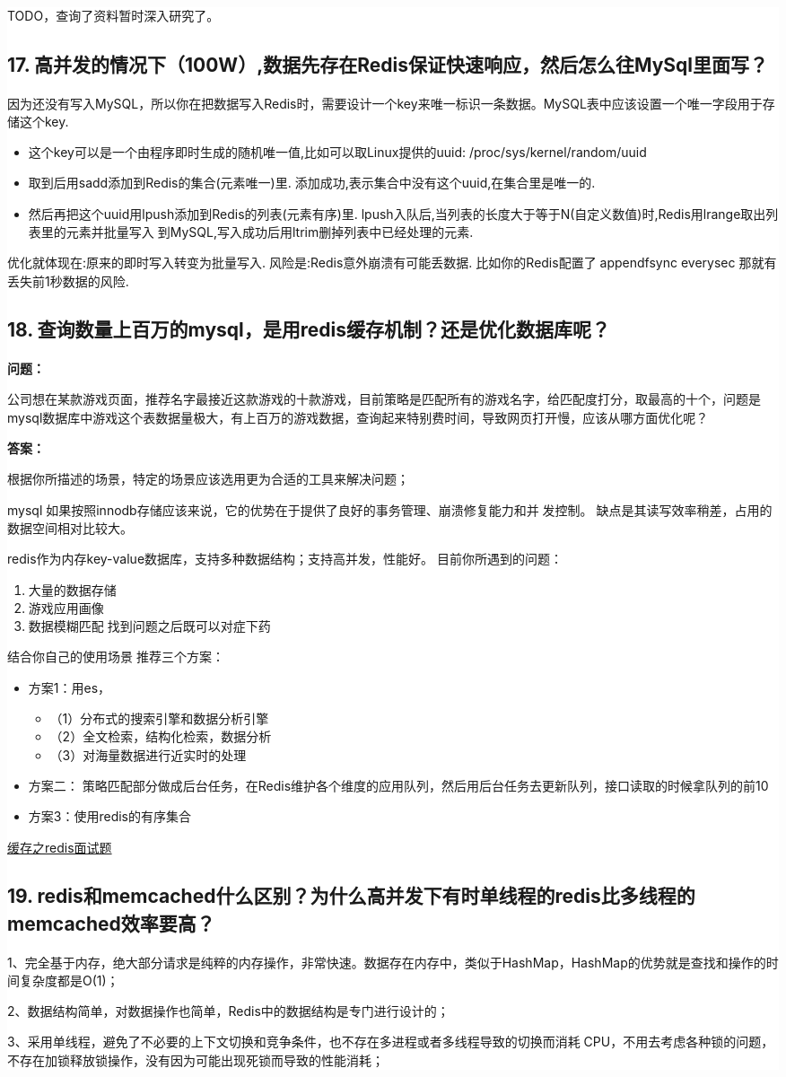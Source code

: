 TODO，查询了资料暂时深入研究了。



## 17. 高并发的情况下（100W）,数据先存在Redis保证快速响应，然后怎么往MySql里面写？

因为还没有写入MySQL，所以你在把数据写入Redis时，需要设计一个key来唯一标识一条数据。MySQL表中应该设置一个唯一字段用于存储这个key.

- 这个key可以是一个由程序即时生成的随机唯一值,比如可以取Linux提供的uuid: /proc/sys/kernel/random/uuid 

- 取到后用sadd添加到Redis的集合(元素唯一)里. 添加成功,表示集合中没有这个uuid,在集合里是唯一的. 

- 然后再把这个uuid用lpush添加到Redis的列表(元素有序)里. lpush入队后,当列表的长度大于等于N(自定义数值)时,Redis用lrange取出列表里的元素并批量写入 到MySQL,写入成功后用ltrim删掉列表中已经处理的元素. 

  

优化就体现在:原来的即时写入转变为批量写入. 风险是:Redis意外崩溃有可能丢数据. 比如你的Redis配置了 appendfsync everysec 那就有丢失前1秒数据的风险.

## 18. 查询数量上百万的mysql，是用redis缓存机制？还是优化数据库呢？

**问题：**

公司想在某款游戏页面，推荐名字最接近这款游戏的十款游戏，目前策略是匹配所有的游戏名字，给匹配度打分，取最高的十个，问题是mysql数据库中游戏这个表数据量极大，有上百万的游戏数据，查询起来特别费时间，导致网页打开慢，应该从哪方面优化呢？



**答案：**

根据你所描述的场景，特定的场景应该选用更为合适的工具来解决问题；

 mysql 如果按照innodb存储应该来说，它的优势在于提供了良好的事务管理、崩溃修复能力和并 发控制。 缺点是其读写效率稍差，占用的数据空间相对比较大。

 redis作为内存key-value数据库，支持多种数据结构；支持高并发，性能好。 目前你所遇到的问题： 

1. 大量的数据存储 
2. 游戏应用画像 
3. 数据模糊匹配 找到问题之后既可以对症下药

结合你自己的使用场景 推荐三个方案： 

- 方案1：用es，
  - （1）分布式的搜索引擎和数据分析引擎 
  - （2）全文检索，结构化检索，数据分析 
  - （3）对海量数据进行近实时的处理

- 方案二： 策略匹配部分做成后台任务，在Redis维护各个维度的应用队列，然后用后台任务去更新队列，接口读取的时候拿队列的前10
- 方案3：使用redis的有序集合

[缓存之redis面试题](https://zhuanlan.zhihu.com/p/264810341)

## 19. redis和memcached什么区别？为什么高并发下有时单线程的redis比多线程的memcached效率要高？

1、完全基于内存，绝大部分请求是纯粹的内存操作，非常快速。数据存在内存中，类似于HashMap，HashMap的优势就是查找和操作的时间复杂度都是O(1)；

2、数据结构简单，对数据操作也简单，Redis中的数据结构是专门进行设计的；

3、采用单线程，避免了不必要的上下文切换和竞争条件，也不存在多进程或者多线程导致的切换而消耗 CPU，不用去考虑各种锁的问题，不存在加锁释放锁操作，没有因为可能出现死锁而导致的性能消耗；
